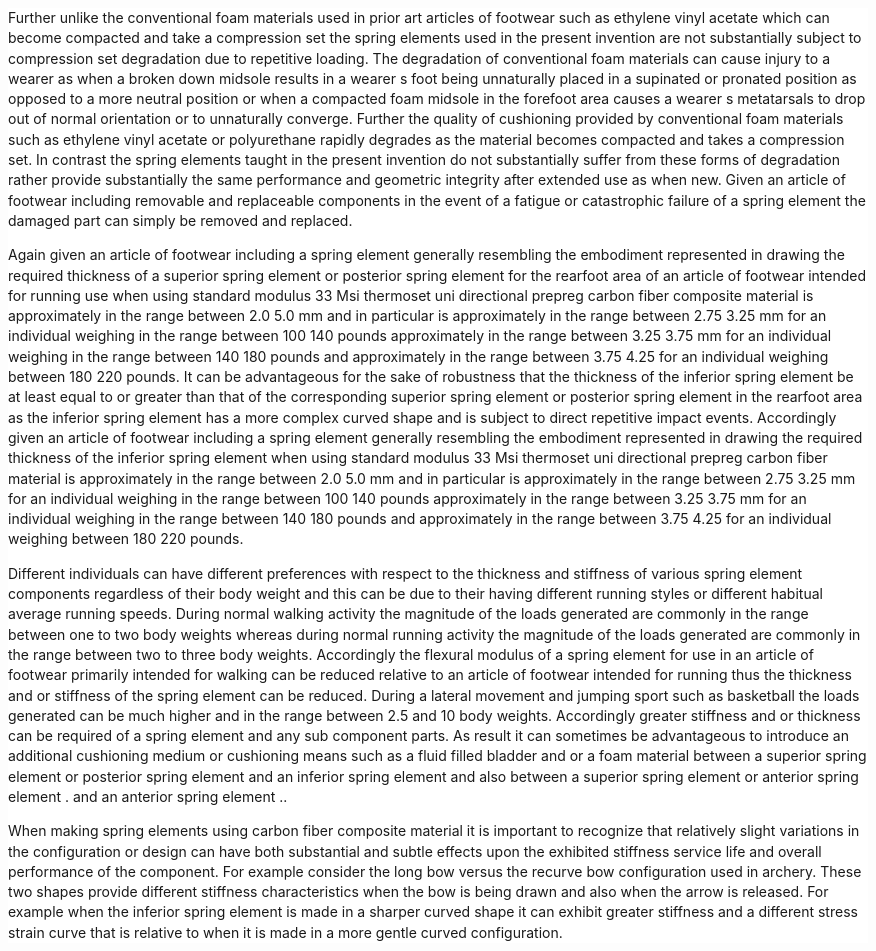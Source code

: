 Further unlike the conventional foam materials used in prior art articles of footwear such as ethylene vinyl acetate which can become compacted and take a compression set the spring elements used in the present invention are not substantially subject to compression set degradation due to repetitive loading. The degradation of conventional foam materials can cause injury to a wearer as when a broken down midsole results in a wearer s foot being unnaturally placed in a supinated or pronated position as opposed to a more neutral position or when a compacted foam midsole in the forefoot area causes a wearer s metatarsals to drop out of normal orientation or to unnaturally converge. Further the quality of cushioning provided by conventional foam materials such as ethylene vinyl acetate or polyurethane rapidly degrades as the material becomes compacted and takes a compression set. In contrast the spring elements taught in the present invention do not substantially suffer from these forms of degradation rather provide substantially the same performance and geometric integrity after extended use as when new. Given an article of footwear including removable and replaceable components in the event of a fatigue or catastrophic failure of a spring element the damaged part can simply be removed and replaced.

Again given an article of footwear including a spring element generally resembling the embodiment represented in drawing the required thickness of a superior spring element or posterior spring element for the rearfoot area of an article of footwear intended for running use when using standard modulus 33 Msi thermoset uni directional prepreg carbon fiber composite material is approximately in the range between 2.0 5.0 mm and in particular is approximately in the range between 2.75 3.25 mm for an individual weighing in the range between 100 140 pounds approximately in the range between 3.25 3.75 mm for an individual weighing in the range between 140 180 pounds and approximately in the range between 3.75 4.25 for an individual weighing between 180 220 pounds. It can be advantageous for the sake of robustness that the thickness of the inferior spring element be at least equal to or greater than that of the corresponding superior spring element or posterior spring element in the rearfoot area as the inferior spring element has a more complex curved shape and is subject to direct repetitive impact events. Accordingly given an article of footwear including a spring element generally resembling the embodiment represented in drawing the required thickness of the inferior spring element when using standard modulus 33 Msi thermoset uni directional prepreg carbon fiber material is approximately in the range between 2.0 5.0 mm and in particular is approximately in the range between 2.75 3.25 mm for an individual weighing in the range between 100 140 pounds approximately in the range between 3.25 3.75 mm for an individual weighing in the range between 140 180 pounds and approximately in the range between 3.75 4.25 for an individual weighing between 180 220 pounds.

Different individuals can have different preferences with respect to the thickness and stiffness of various spring element components regardless of their body weight and this can be due to their having different running styles or different habitual average running speeds. During normal walking activity the magnitude of the loads generated are commonly in the range between one to two body weights whereas during normal running activity the magnitude of the loads generated are commonly in the range between two to three body weights. Accordingly the flexural modulus of a spring element for use in an article of footwear primarily intended for walking can be reduced relative to an article of footwear intended for running thus the thickness and or stiffness of the spring element can be reduced. During a lateral movement and jumping sport such as basketball the loads generated can be much higher and in the range between 2.5 and 10 body weights. Accordingly greater stiffness and or thickness can be required of a spring element and any sub component parts. As result it can sometimes be advantageous to introduce an additional cushioning medium or cushioning means such as a fluid filled bladder and or a foam material between a superior spring element or posterior spring element and an inferior spring element and also between a superior spring element or anterior spring element . and an anterior spring element ..

When making spring elements using carbon fiber composite material it is important to recognize that relatively slight variations in the configuration or design can have both substantial and subtle effects upon the exhibited stiffness service life and overall performance of the component. For example consider the long bow versus the recurve bow configuration used in archery. These two shapes provide different stiffness characteristics when the bow is being drawn and also when the arrow is released. For example when the inferior spring element is made in a sharper curved shape it can exhibit greater stiffness and a different stress strain curve that is relative to when it is made in a more gentle curved configuration.
